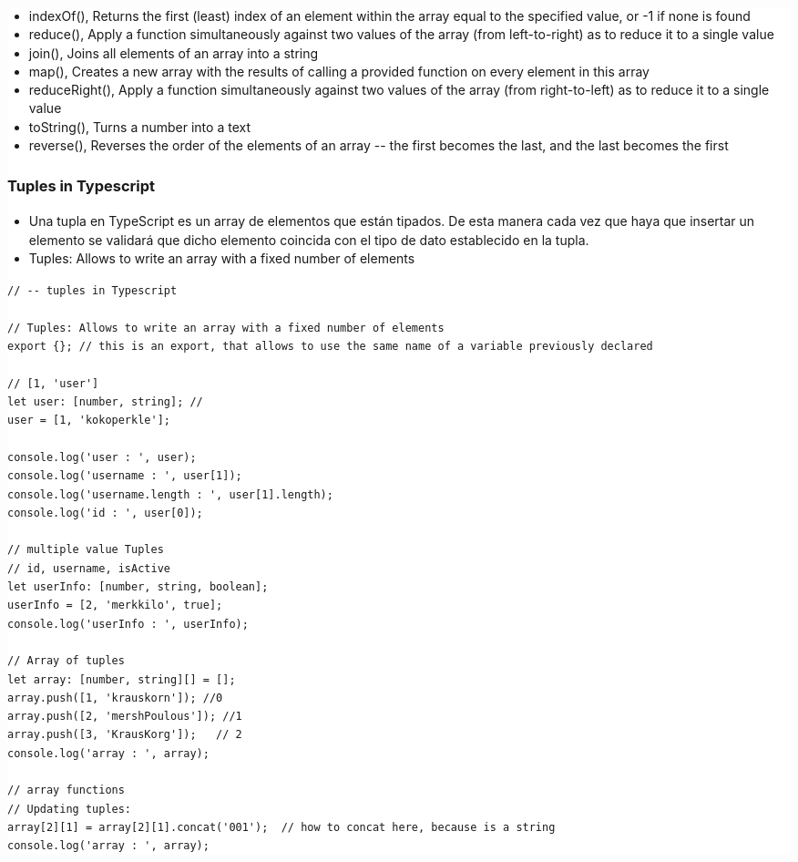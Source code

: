 - indexOf(), Returns the first (least) index of an element within the array equal to the specified value, or -1 if none is found
- reduce(), Apply a function simultaneously against two values of the array (from left-to-right) as to reduce it to a single value
- join(), Joins all elements of an array into a string
- map(), Creates a new array with the results of calling a provided function on every element in this array
- reduceRight(), Apply a function simultaneously against two values of the array (from right-to-left) as to reduce it to a single value
- toString(), Turns a number into a text
- reverse(), Reverses the order of the elements of an array -- the first becomes the last, and the last becomes the first

### Tuples in Typescript
- Una tupla en TypeScript es un array de elementos que están tipados. De esta manera cada vez que haya que insertar un elemento se validará que dicho elemento coincida con el tipo de dato establecido en la tupla.
- Tuples: Allows to write an array with a fixed number of elements

```
// -- tuples in Typescript

// Tuples: Allows to write an array with a fixed number of elements
export {}; // this is an export, that allows to use the same name of a variable previously declared

// [1, 'user']
let user: [number, string]; //
user = [1, 'kokoperkle'];

console.log('user : ', user);
console.log('username : ', user[1]);
console.log('username.length : ', user[1].length);
console.log('id : ', user[0]);

// multiple value Tuples
// id, username, isActive
let userInfo: [number, string, boolean];
userInfo = [2, 'merkkilo', true];
console.log('userInfo : ', userInfo);

// Array of tuples
let array: [number, string][] = [];
array.push([1, 'krauskorn']); //0
array.push([2, 'mershPoulous']); //1
array.push([3, 'KrausKorg']);   // 2
console.log('array : ', array);

// array functions
// Updating tuples:
array[2][1] = array[2][1].concat('001');  // how to concat here, because is a string
console.log('array : ', array);
```
